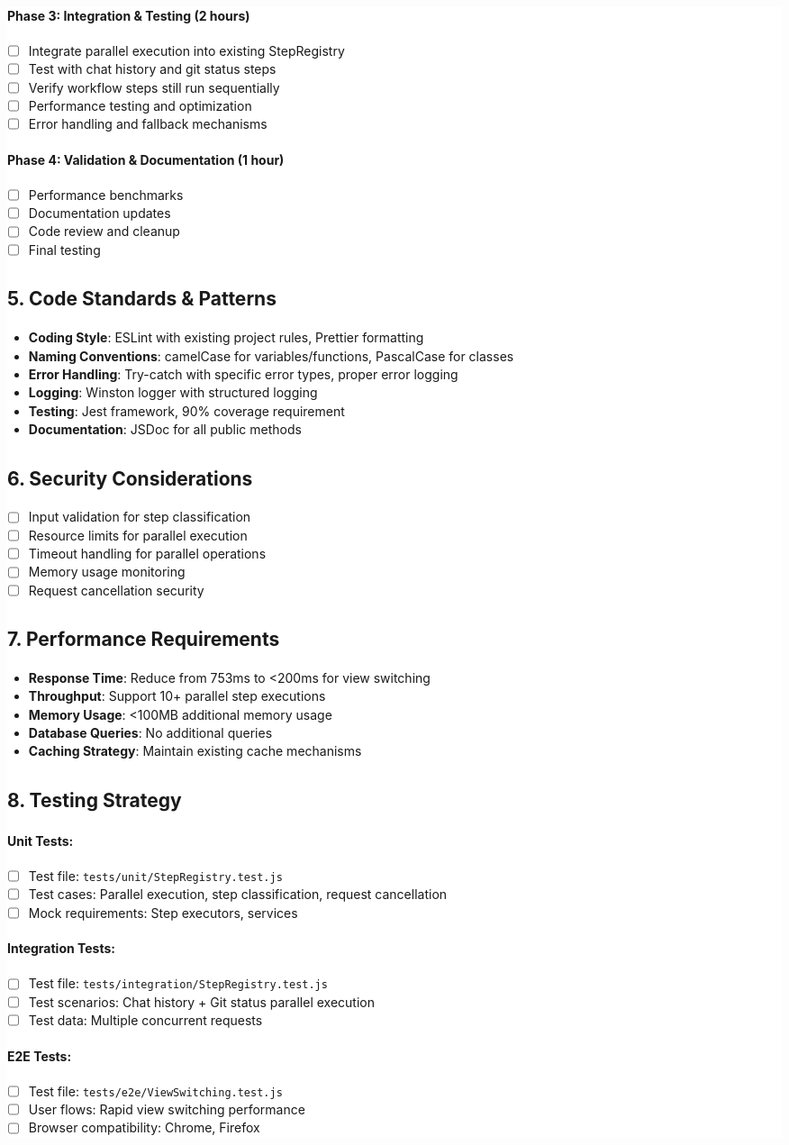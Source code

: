 #### Phase 3: Integration & Testing (2 hours)
- [ ] Integrate parallel execution into existing StepRegistry
- [ ] Test with chat history and git status steps
- [ ] Verify workflow steps still run sequentially
- [ ] Performance testing and optimization
- [ ] Error handling and fallback mechanisms

#### Phase 4: Validation & Documentation (1 hour)
- [ ] Performance benchmarks
- [ ] Documentation updates
- [ ] Code review and cleanup
- [ ] Final testing

## 5. Code Standards & Patterns
- **Coding Style**: ESLint with existing project rules, Prettier formatting
- **Naming Conventions**: camelCase for variables/functions, PascalCase for classes
- **Error Handling**: Try-catch with specific error types, proper error logging
- **Logging**: Winston logger with structured logging
- **Testing**: Jest framework, 90% coverage requirement
- **Documentation**: JSDoc for all public methods

## 6. Security Considerations
- [ ] Input validation for step classification
- [ ] Resource limits for parallel execution
- [ ] Timeout handling for parallel operations
- [ ] Memory usage monitoring
- [ ] Request cancellation security

## 7. Performance Requirements
- **Response Time**: Reduce from 753ms to <200ms for view switching
- **Throughput**: Support 10+ parallel step executions
- **Memory Usage**: <100MB additional memory usage
- **Database Queries**: No additional queries
- **Caching Strategy**: Maintain existing cache mechanisms

## 8. Testing Strategy

#### Unit Tests:
- [ ] Test file: `tests/unit/StepRegistry.test.js`
- [ ] Test cases: Parallel execution, step classification, request cancellation
- [ ] Mock requirements: Step executors, services

#### Integration Tests:
- [ ] Test file: `tests/integration/StepRegistry.test.js`
- [ ] Test scenarios: Chat history + Git status parallel execution
- [ ] Test data: Multiple concurrent requests

#### E2E Tests:
- [ ] Test file: `tests/e2e/ViewSwitching.test.js`
- [ ] User flows: Rapid view switching performance
- [ ] Browser compatibility: Chrome, Firefox
